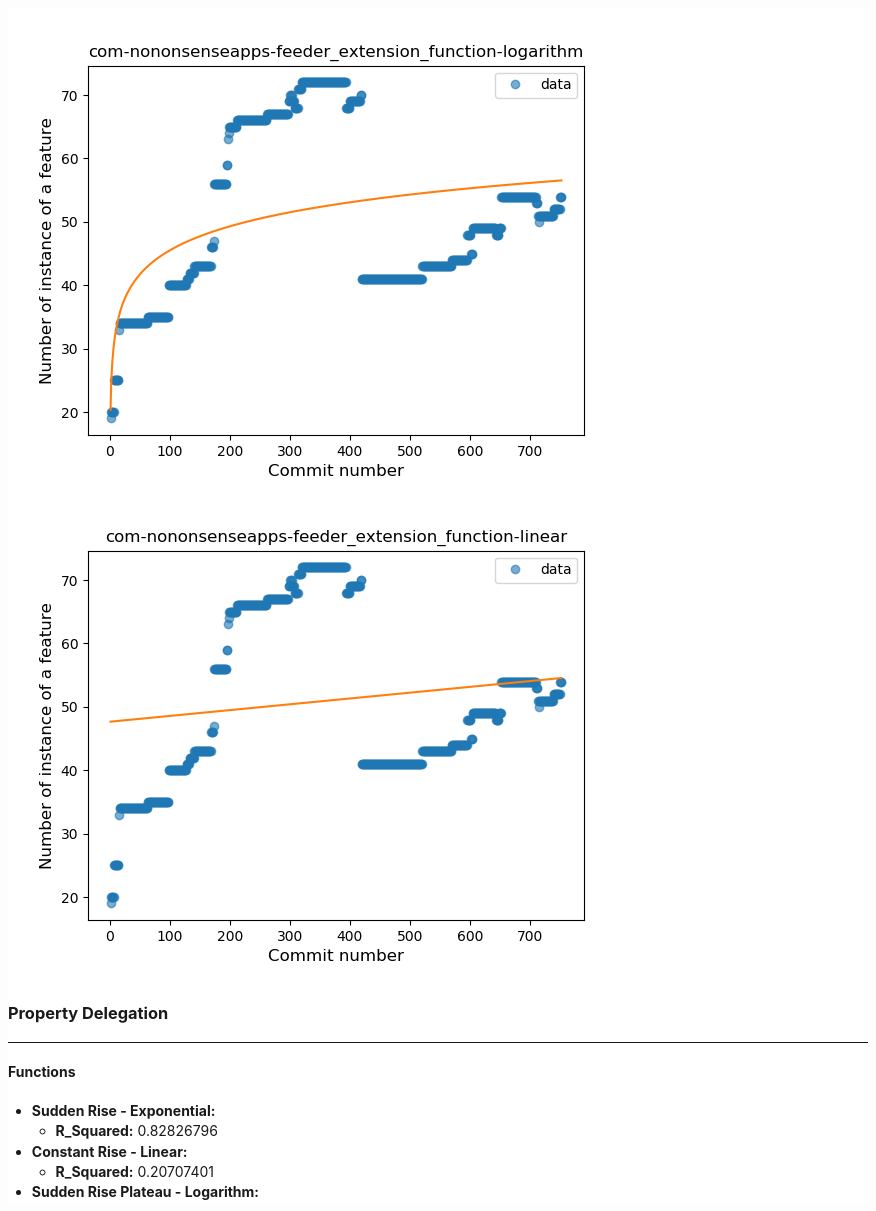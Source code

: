 ![com-nononsenseapps-feeder T6](../plots/com-nononsenseapps-feeder_extension_function_T6.png)
![com-nononsenseapps-feeder T1](../plots/com-nononsenseapps-feeder_extension_function_T1.png)
### <a name="property_delegation">Property Delegation</a>
----
#### Functions
* **Sudden Rise - Exponential:** ![equation](http://latex.codecogs.com/svg.latex?408.930415x%5E%7B1.033439%7D%20&plus;%203.05856)
    * **R_Squared:** 0.82826796
* **Constant Rise - Linear:** ![equation](http://latex.codecogs.com/svg.latex?0.060474x%20&plus;%20-6.956048)
    * **R_Squared:** 0.20707401
* **Sudden Rise Plateau - Logarithm:** ![equation](http://latex.codecogs.com/svg.latex?2.626768%5Clog_%7B3.716021%7D%28x%29%20&plus;%200.0)